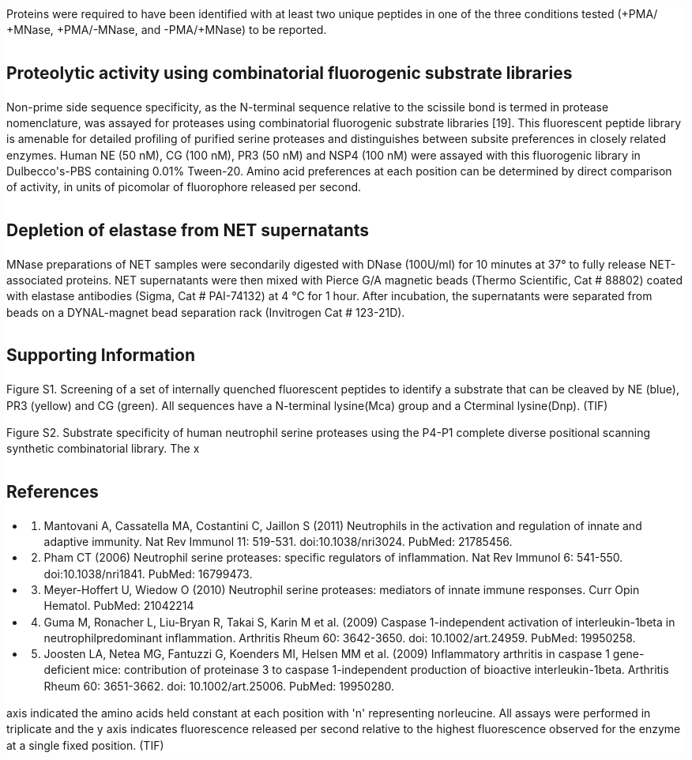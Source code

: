 Proteins were required to have been identified with at least two unique peptides in one of the three conditions tested (+PMA/ +MNase, +PMA/-MNase, and -PMA/+MNase) to be reported.

## Proteolytic activity using combinatorial fluorogenic substrate libraries

Non-prime  side sequence  specificity, as the N-terminal sequence  relative  to  the  scissile  bond  is  termed  in  protease nomenclature, was assayed for proteases using combinatorial fluorogenic  substrate  libraries  [19].  This  fluorescent  peptide library is amenable  for  detailed  profiling  of  purified  serine proteases  and  distinguishes  between  subsite  preferences  in closely  related  enzymes.  Human  NE  (50  nM),  CG  (100  nM), PR3  (50  nM)  and  NSP4  (100  nM)  were  assayed  with  this fluorogenic library in Dulbecco's-PBS containing 0.01% Tween-20.  Amino  acid  preferences  at  each  position  can  be determined by direct comparison of activity, in units of picomolar of fluorophore released per second.

## Depletion of elastase from NET supernatants

MNase  preparations  of NET  samples  were  secondarily digested  with  DNase  (100U/ml)  for  10  minutes  at  37°  to  fully release NET-associated proteins. NET supernatants were then mixed with Pierce G/A magnetic beads (Thermo Scientific, Cat # 88802) coated with elastase antibodies (Sigma, Cat # PAI-74132) at 4 °C for 1 hour. After incubation, the supernatants were separated from beads on a DYNAL-magnet bead separation rack (Invitrogen Cat #  123-21D).

## Supporting Information

Figure  S1. Screening  of  a  set  of  internally  quenched fluorescent  peptides  to  identify  a  substrate  that  can  be cleaved  by  NE  (blue),  PR3  (yellow)  and  CG  (green). All sequences  have  a  N-terminal  lysine(Mca)  group  and  a  Cterminal lysine(Dnp). (TIF)

Figure  S2. Substrate  specificity  of  human  neutrophil serine proteases using the P4-P1 complete diverse positional scanning synthetic combinatorial library. The x

## References

- 1. Mantovani A, Cassatella MA, Costantini C, Jaillon S (2011) Neutrophils in  the  activation  and  regulation  of  innate  and  adaptive  immunity.  Nat Rev Immunol 11: 519-531. doi:10.1038/nri3024. PubMed: 21785456.
- 2. Pham  CT  (2006)  Neutrophil  serine  proteases:  specific  regulators  of inflammation. Nat Rev  Immunol  6: 541-550. doi:10.1038/nri1841. PubMed: 16799473.
- 3. Meyer-Hoffert U, Wiedow  O  (2010)  Neutrophil serine proteases: mediators of innate immune responses. Curr Opin Hematol. PubMed: 21042214
- 4. Guma  M,  Ronacher  L,  Liu-Bryan  R,  Takai  S,  Karin  M  et  al.  (2009) Caspase  1-independent  activation  of  interleukin-1beta  in  neutrophilpredominant inflammation. Arthritis Rheum 60: 3642-3650. doi: 10.1002/art.24959. PubMed: 19950258.
- 5. Joosten  LA,  Netea  MG,  Fantuzzi  G,  Koenders  MI,  Helsen  MM  et  al. (2009) Inflammatory arthritis in caspase 1 gene-deficient mice: contribution  of  proteinase  3  to  caspase  1-independent  production  of bioactive interleukin-1beta. Arthritis Rheum 60: 3651-3662. doi: 10.1002/art.25006. PubMed: 19950280.

axis  indicated  the  amino  acids  held  constant  at  each  position with 'n' representing norleucine. All assays were performed in triplicate  and  the y axis  indicates  fluorescence  released  per second  relative  to  the  highest  fluorescence  observed  for  the enzyme at a single fixed position. (TIF)
